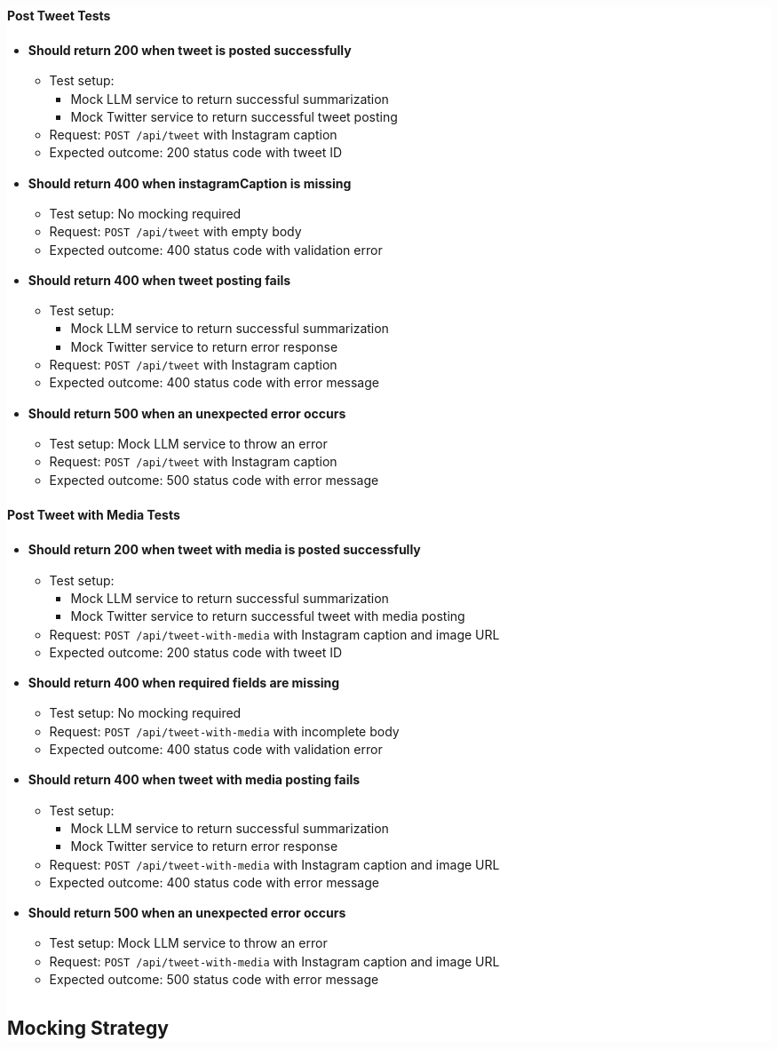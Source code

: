 #### Post Tweet Tests

- **Should return 200 when tweet is posted successfully**
  - Test setup:
    - Mock LLM service to return successful summarization
    - Mock Twitter service to return successful tweet posting
  - Request: `POST /api/tweet` with Instagram caption
  - Expected outcome: 200 status code with tweet ID

- **Should return 400 when instagramCaption is missing**
  - Test setup: No mocking required
  - Request: `POST /api/tweet` with empty body
  - Expected outcome: 400 status code with validation error

- **Should return 400 when tweet posting fails**
  - Test setup:
    - Mock LLM service to return successful summarization
    - Mock Twitter service to return error response
  - Request: `POST /api/tweet` with Instagram caption
  - Expected outcome: 400 status code with error message

- **Should return 500 when an unexpected error occurs**
  - Test setup: Mock LLM service to throw an error
  - Request: `POST /api/tweet` with Instagram caption
  - Expected outcome: 500 status code with error message

#### Post Tweet with Media Tests

- **Should return 200 when tweet with media is posted successfully**
  - Test setup:
    - Mock LLM service to return successful summarization
    - Mock Twitter service to return successful tweet with media posting
  - Request: `POST /api/tweet-with-media` with Instagram caption and image URL
  - Expected outcome: 200 status code with tweet ID

- **Should return 400 when required fields are missing**
  - Test setup: No mocking required
  - Request: `POST /api/tweet-with-media` with incomplete body
  - Expected outcome: 400 status code with validation error

- **Should return 400 when tweet with media posting fails**
  - Test setup:
    - Mock LLM service to return successful summarization
    - Mock Twitter service to return error response
  - Request: `POST /api/tweet-with-media` with Instagram caption and image URL
  - Expected outcome: 400 status code with error message

- **Should return 500 when an unexpected error occurs**
  - Test setup: Mock LLM service to throw an error
  - Request: `POST /api/tweet-with-media` with Instagram caption and image URL
  - Expected outcome: 500 status code with error message

## Mocking Strategy
